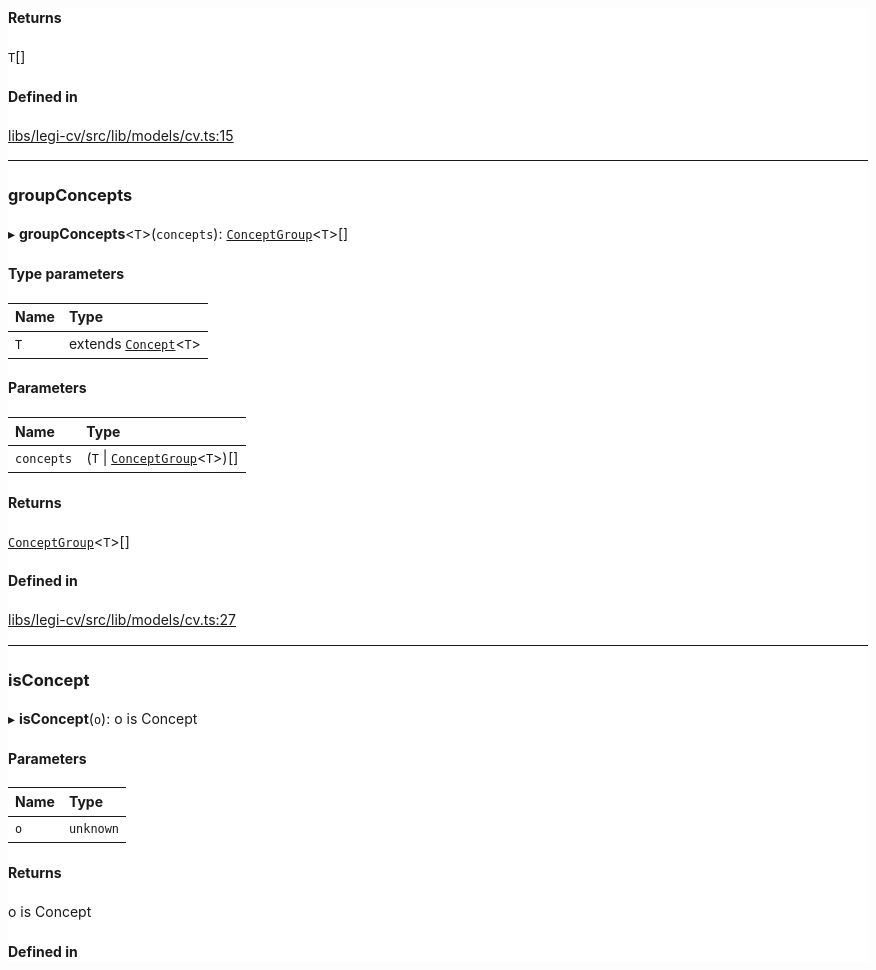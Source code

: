 #### Returns

`T`[]

#### Defined in

[libs/legi-cv/src/lib/models/cv.ts:15](https://github.com/cognizone/ng-cognizone/blob/861cbad/libs/legi-cv/src/lib/models/cv.ts#L15)

___

### groupConcepts

▸ **groupConcepts**<`T`\>(`concepts`): [`ConceptGroup`](interfaces/ConceptGroup)<`T`\>[]

#### Type parameters

| Name | Type |
| :------ | :------ |
| `T` | extends [`Concept`](interfaces/Concept)<`T`\> |

#### Parameters

| Name | Type |
| :------ | :------ |
| `concepts` | (`T` \| [`ConceptGroup`](interfaces/ConceptGroup)<`T`\>)[] |

#### Returns

[`ConceptGroup`](interfaces/ConceptGroup)<`T`\>[]

#### Defined in

[libs/legi-cv/src/lib/models/cv.ts:27](https://github.com/cognizone/ng-cognizone/blob/861cbad/libs/legi-cv/src/lib/models/cv.ts#L27)

___

### isConcept

▸ **isConcept**(`o`): o is Concept

#### Parameters

| Name | Type |
| :------ | :------ |
| `o` | `unknown` |

#### Returns

o is Concept

#### Defined in
